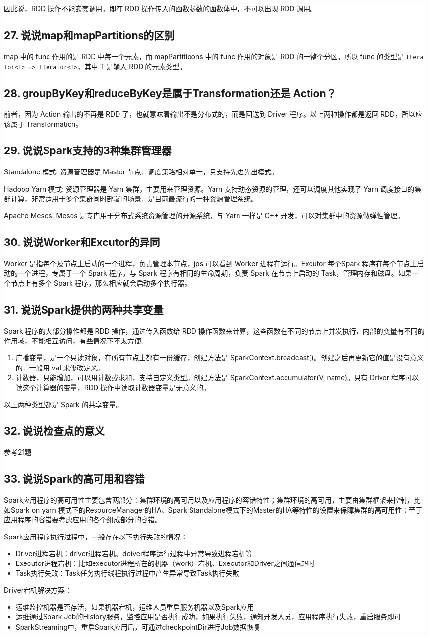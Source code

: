 因此说，RDD 操作不能嵌套调用，即在 RDD 操作传入的函数参数的函数体中，不可以出现 RDD 调用。

## **27.  说说map和mapPartitions的区别**

map 中的 func 作用的是 RDD 中每一个元素，而 mapPartitioons 中的 func 作用的对象是 RDD 的一整个分区。所以 func 的类型是 `Iterator<T> => Iterator<T>`，其中 T 是输入 RDD 的元素类型。

##  28.  groupByKey和reduceByKey是属于Transformation还是 Action？

前者，因为 Action 输出的不再是 RDD 了，也就意味着输出不是分布式的，而是回送到 Driver 程序。以上两种操作都是返回 RDD，所以应该属于 Transformation。

## **29. 说说Spark支持的3种集群管理器**

Standalone 模式: 资源管理器是 Master 节点，调度策略相对单一，只支持先进先出模式。

Hadoop Yarn 模式: 资源管理器是 Yarn 集群，主要用来管理资源。Yarn 支持动态资源的管理，还可以调度其他实现了 Yarn 调度接口的集群计算，非常适用于多个集群同时部署的场景，是目前最流行的一种资源管理系统。

Apache Mesos: Mesos 是专门用于分布式系统资源管理的开源系统，与 Yarn 一样是 C++ 开发，可以对集群中的资源做弹性管理。

## **30. 说说Worker和Excutor的异同**

Worker 是指每个及节点上启动的一个进程，负责管理本节点，jps 可以看到 Worker 进程在运行。Excutor 每个Spark 程序在每个节点上启动的一个进程，专属于一个 Spark 程序，与 Spark 程序有相同的生命周期，负责 Spark 在节点上启动的 Task，管理内存和磁盘。如果一个节点上有多个 Spark 程序，那么相应就会启动多个执行器。

##  31.  说说Spark提供的两种共享变量

Spark 程序的大部分操作都是 RDD 操作，通过传入函数给 RDD 操作函数来计算，这些函数在不同的节点上并发执行，内部的变量有不同的作用域，不能相互访问，有些情况下不太方便。

1. 广播变量，是一个只读对象，在所有节点上都有一份缓存，创建方法是 SparkContext.broadcast()。创建之后再更新它的值是没有意义的，一般用 val 来修改定义。
2. 计数器，只能增加，可以用计数或求和，支持自定义类型。创建方法是 SparkContext.accumulator(V, name)。只有 Driver 程序可以读这个计算器的变量，RDD 操作中读取计数器变量是无意义的。

以上两种类型都是 Spark 的共享变量。

## **32. 说说检查点的意义**

参考21题

## **33. 说说Spark的高可用和容错**

Spark应用程序的高可用性主要包含两部分：集群环境的高可用以及应用程序的容错特性；集群环境的高可用，主要由集群框架来控制，比如Spark on yarn 模式下的ResourceManager的HA、Spark Standalone模式下的Master的HA等特性的设置来保障集群的高可用性；至于应用程序的容错要考虑应用的各个组成部分的容错。

Spark应用程序执行过程中，一般存在以下执行失败的情况：

- Driver进程宕机：driver进程宕机、deiver程序运行过程中异常导致进程宕机等
- Executor进程宕机：比如executor进程所在的机器（work）宕机、Executor和Driver之间通信超时
- Task执行失败：Task任务执行线程执行过程中产生异常导致Task执行失败

Driver宕机解决方案：

- 运维监控机器是否存活，如果机器宕机，运维人员重启服务机器以及Spark应用
- 运维通过Spark Job的History服务，监控应用是否执行成功，如果执行失败，通知开发人员，应用程序执行失败，重启服务即可
- SparkStreaming中，重启Spark应用后，可通过checkpointDir进行Job数据恢复
